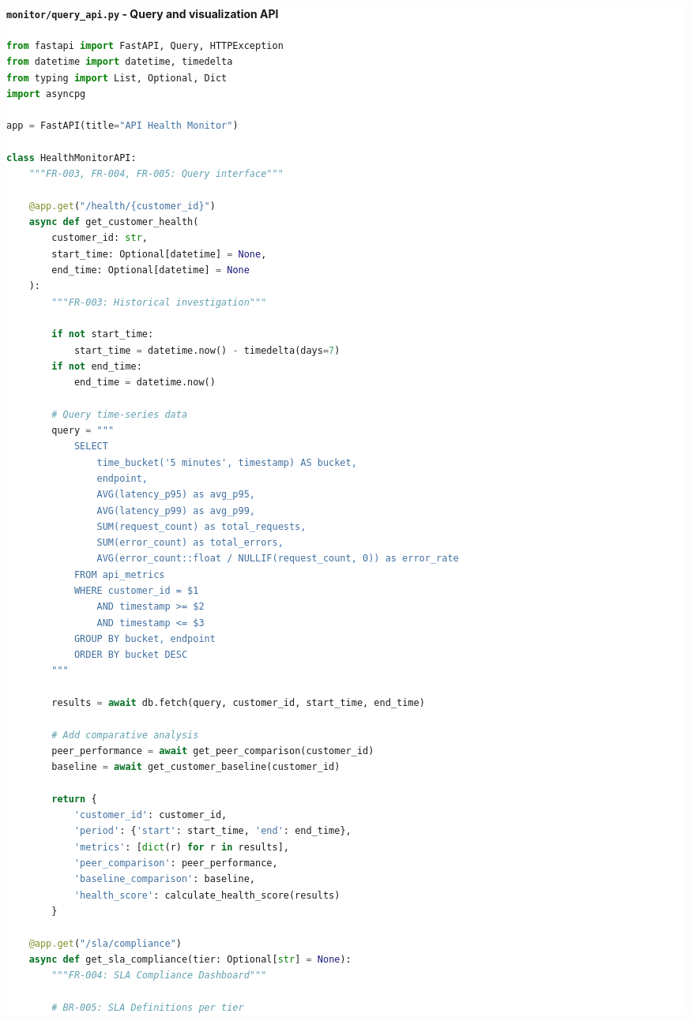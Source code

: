#### `monitor/query_api.py` - Query and visualization API
```python
from fastapi import FastAPI, Query, HTTPException
from datetime import datetime, timedelta
from typing import List, Optional, Dict
import asyncpg

app = FastAPI(title="API Health Monitor")

class HealthMonitorAPI:
    """FR-003, FR-004, FR-005: Query interface"""

    @app.get("/health/{customer_id}")
    async def get_customer_health(
        customer_id: str,
        start_time: Optional[datetime] = None,
        end_time: Optional[datetime] = None
    ):
        """FR-003: Historical investigation"""

        if not start_time:
            start_time = datetime.now() - timedelta(days=7)
        if not end_time:
            end_time = datetime.now()

        # Query time-series data
        query = """
            SELECT
                time_bucket('5 minutes', timestamp) AS bucket,
                endpoint,
                AVG(latency_p95) as avg_p95,
                AVG(latency_p99) as avg_p99,
                SUM(request_count) as total_requests,
                SUM(error_count) as total_errors,
                AVG(error_count::float / NULLIF(request_count, 0)) as error_rate
            FROM api_metrics
            WHERE customer_id = $1
                AND timestamp >= $2
                AND timestamp <= $3
            GROUP BY bucket, endpoint
            ORDER BY bucket DESC
        """

        results = await db.fetch(query, customer_id, start_time, end_time)

        # Add comparative analysis
        peer_performance = await get_peer_comparison(customer_id)
        baseline = await get_customer_baseline(customer_id)

        return {
            'customer_id': customer_id,
            'period': {'start': start_time, 'end': end_time},
            'metrics': [dict(r) for r in results],
            'peer_comparison': peer_performance,
            'baseline_comparison': baseline,
            'health_score': calculate_health_score(results)
        }

    @app.get("/sla/compliance")
    async def get_sla_compliance(tier: Optional[str] = None):
        """FR-004: SLA Compliance Dashboard"""

        # BR-005: SLA Definitions per tier
```